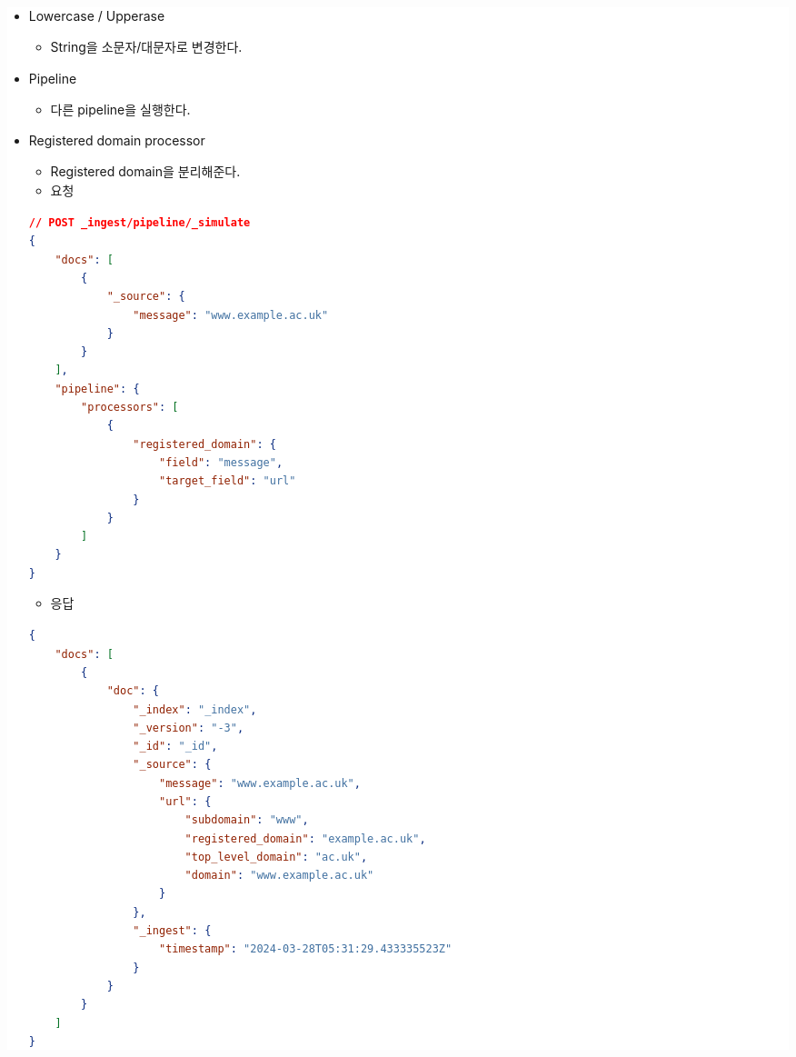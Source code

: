 

- Lowercase / Upperase
  - String을 소문자/대문자로 변경한다.



- Pipeline
  - 다른 pipeline을 실행한다.



- Registered domain processor

  - Registered domain을 분리해준다.
  - 요청

  ```json
  // POST _ingest/pipeline/_simulate
  {
      "docs": [
          {
              "_source": {
                  "message": "www.example.ac.uk"
              }
          }
      ],
      "pipeline": {
          "processors": [
              {
                  "registered_domain": {
                      "field": "message",
                      "target_field": "url"
                  }
              }
          ]
      }
  }
  ```

  - 응답

  ```json
  {
      "docs": [
          {
              "doc": {
                  "_index": "_index",
                  "_version": "-3",
                  "_id": "_id",
                  "_source": {
                      "message": "www.example.ac.uk",
                      "url": {
                          "subdomain": "www",
                          "registered_domain": "example.ac.uk",
                          "top_level_domain": "ac.uk",
                          "domain": "www.example.ac.uk"
                      }
                  },
                  "_ingest": {
                      "timestamp": "2024-03-28T05:31:29.433335523Z"
                  }
              }
          }
      ]
  }
  ```
